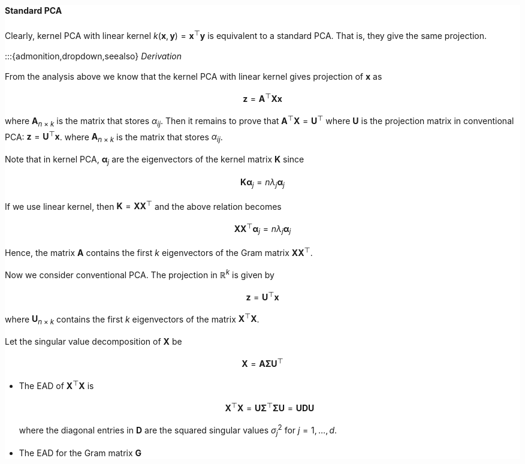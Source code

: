 #### Standard PCA

Clearly, kernel PCA with linear kernel $k(\boldsymbol{x} , \boldsymbol{y} ) = \boldsymbol{x} ^\top \boldsymbol{y}$ is equivalent to a standard PCA. That is, they give the same projection.

:::{admonition,dropdown,seealso} *Derivation*

From the analysis above we know that the kernel PCA with linear kernel gives projection of $\boldsymbol{x}$ as

$$\boldsymbol{z} = \boldsymbol{A} ^\top \boldsymbol{X} \boldsymbol{x}$$

where $\boldsymbol{A}_{n \times k}$ is the matrix that stores $\alpha_{ij}$. Then it remains to prove that $\boldsymbol{A} ^\top \boldsymbol{X} = \boldsymbol{U} ^\top$ where $\boldsymbol{U}$ is the projection matrix in conventional PCA: $\boldsymbol{z} = \boldsymbol{U} ^\top \boldsymbol{x}$.
where $\boldsymbol{A}_{n \times k}$ is the matrix that stores $\alpha_{ij}$.

Note that in kernel PCA, $\boldsymbol{\alpha}_j$ are the eigenvectors of the kernel matrix $\boldsymbol{K}$ since

$$
\boldsymbol{K}  \boldsymbol{\alpha} _j = n \lambda_j \boldsymbol{\alpha} _j
$$

If we use linear kernel, then $\boldsymbol{K} = \boldsymbol{X} \boldsymbol{X} ^\top$ and the above relation becomes

$$
\boldsymbol{X} \boldsymbol{X} ^\top  \boldsymbol{\alpha} _j = n \lambda_j \boldsymbol{\alpha} _j
$$

Hence, the matrix $\boldsymbol{A}$ contains the first $k$ eigenvectors of the Gram matrix $\boldsymbol{X} \boldsymbol{X} ^\top$.

Now we consider conventional PCA. The projection in $\mathbb{R} ^k$ is given by

$$
\boldsymbol{z}  = \boldsymbol{U} ^\top \boldsymbol{x}
$$

where $\boldsymbol{U} _{n \times k}$ contains the first $k$ eigenvectors of the matrix $\boldsymbol{X} ^\top \boldsymbol{X}$.

Let the singular value decomposition of $\boldsymbol{X}$ be

$$
\boldsymbol{X} = \boldsymbol{A} \boldsymbol{\Sigma} \boldsymbol{U} ^\top
$$

- The EAD of $\boldsymbol{X} ^\top \boldsymbol{X}$ is

    $$\boldsymbol{X} ^\top \boldsymbol{X} = \boldsymbol{U} \boldsymbol{\Sigma} ^\top \boldsymbol{\Sigma} \boldsymbol{U} = \boldsymbol{U} \boldsymbol{D} \boldsymbol{U}$$

    where the diagonal entries in $\boldsymbol{D}$ are the squared singular values $\sigma^2 _j$ for $j=1,\ldots, d$.


- The EAD for the Gram matrix $\boldsymbol{G}$
